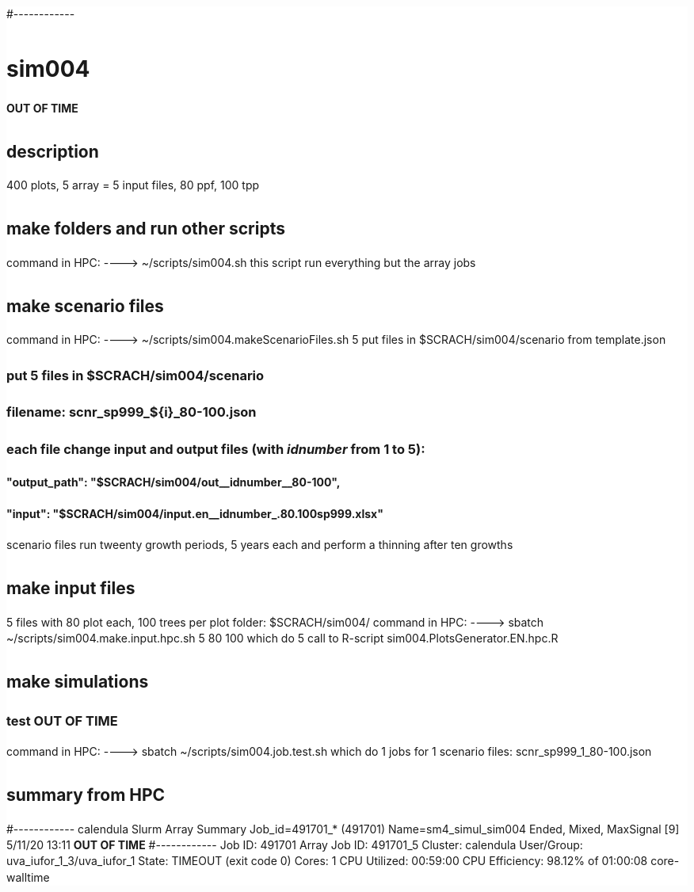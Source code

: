 #------------





# sim004
******************OUT OF TIME******************
## description
400 plots, 5 array = 5 input files, 80 ppf, 100 tpp

## make folders and run other scripts
command in HPC: 
          ----> ~/scripts/sim004.sh
this script run everything but the array jobs
## make scenario files
command in HPC: 
          ----> ~/scripts/sim004.makeScenarioFiles.sh 5
put files in $SCRACH/sim004/scenario from template.json
### put 5 files in  $SCRACH/sim004/scenario
### filename: scnr_sp999_${i}_80-100.json
### each file change input and output files (with _idnumber_ from 1 to 5): 
#### "output_path": "$SCRACH/sim004/out__idnumber__80-100",
#### "input": "$SCRACH/sim004/input.en__idnumber_.80.100sp999.xlsx"
scenario files run tweenty growth periods, 5 years each and perform a thinning after ten growths

## make input files
5 files with 80 plot each, 100 trees per plot 
folder: $SCRACH/sim004/
command in HPC: 
          ----> sbatch ~/scripts/sim004.make.input.hpc.sh 5 80 100
which do 5 call to R-script sim004.PlotsGenerator.EN.hpc.R

## make simulations
### test ******************OUT OF TIME******************
command in HPC: 
          ----> sbatch ~/scripts/sim004.job.test.sh 
which do 1 jobs for 1 scenario files: scnr_sp999_1_80-100.json

## summary from HPC
#------------
calendula Slurm Array Summary Job_id=491701_* (491701) Name=sm4_simul_sim004 Ended, Mixed, MaxSignal [9]
5/11/20 13:11
******************OUT OF TIME******************
#------------
Job ID: 491701
Array Job ID: 491701_5
Cluster: calendula
User/Group: uva_iufor_1_3/uva_iufor_1
State: TIMEOUT (exit code 0)
Cores: 1
CPU Utilized: 00:59:00
CPU Efficiency: 98.12% of 01:00:08 core-walltime
